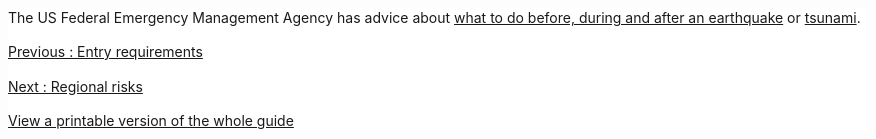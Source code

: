 The US Federal Emergency Management Agency has advice about [what to do before, during and after an earthquake](http://www.ready.gov/earthquakes) or [tsunami](http://www.ready.gov/tsunamis).

[Previous
:
Entry requirements](/foreign-travel-advice/myanmar/entry-requirements)

[Next
:
Regional risks](/foreign-travel-advice/myanmar/regional-risks)

[View a printable version of the whole guide](/foreign-travel-advice/myanmar/print)